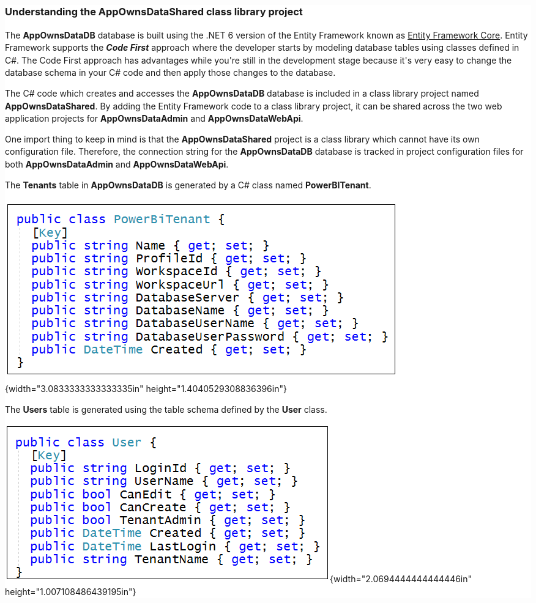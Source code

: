 ### Understanding the AppOwnsDataShared class library project

The **AppOwnsDataDB** database is built using the .NET 6 version of the
Entity Framework known as [Entity Framework
Core](https://docs.microsoft.com/en-us/ef/core/). Entity Framework
supports the ***Code First*** approach where the developer starts by
modeling database tables using classes defined in C#. The Code First
approach has advantages while you\'re still in the development stage
because it's very easy to change the database schema in your C# code and
then apply those changes to the database.

The C# code which creates and accesses the **AppOwnsDataDB** database is
included in a class library project named **AppOwnsDataShared**. By
adding the Entity Framework code to a class library project, it can be
shared across the two web application projects for **AppOwnsDataAdmin**
and **AppOwnsDataWebApi**.

One import thing to keep in mind is that the **AppOwnsDataShared**
project is a class library which cannot have its own configuration file.
Therefore, the connection string for the **AppOwnsDataDB** database is
tracked in project configuration files for both **AppOwnsDataAdmin** and
**AppOwnsDataWebApi**.

The **Tenants** table in **AppOwnsDataDB** is generated by a C# class
named **PowerBITenant**.

![](./images/media/image24.png){width="3.0833333333333335in"
height="1.4040529308836396in"}

The **Users** table is generated using the table schema defined by
the **User** class.

![](./images/media/image25.png){width="2.0694444444444446in"
height="1.007108486439195in"}

